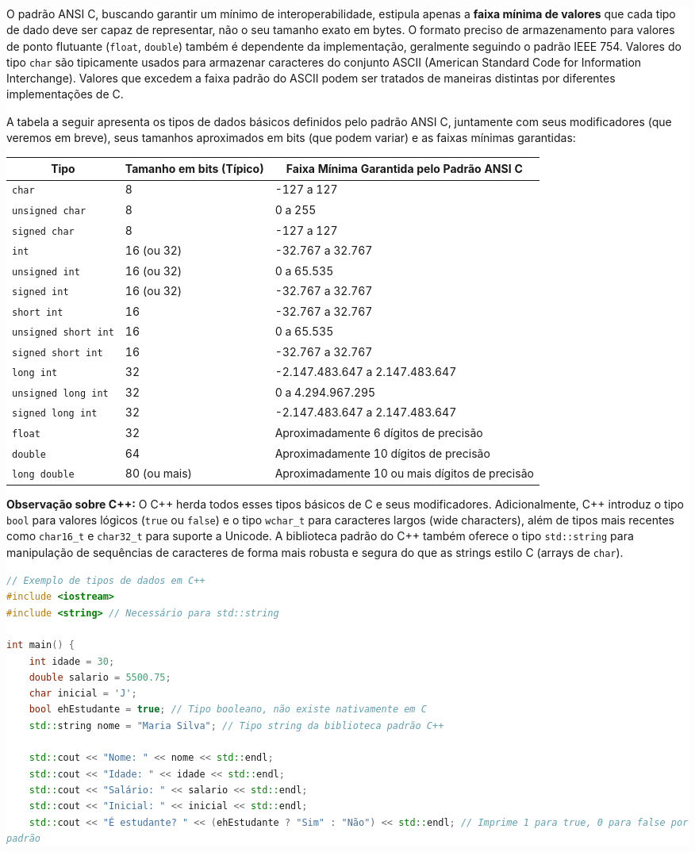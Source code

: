 O padrão ANSI C, buscando garantir um mínimo de interoperabilidade, estipula apenas a **faixa mínima de valores** que cada tipo de dado deve ser capaz de representar, não o seu tamanho exato em bytes. O formato preciso de armazenamento para valores de ponto flutuante (`float`, `double`) também é dependente da implementação, geralmente seguindo o padrão IEEE 754. Valores do tipo `char` são tipicamente usados para armazenar caracteres do conjunto ASCII (American Standard Code for Information Interchange). Valores que excedem a faixa padrão do ASCII podem ser tratados de maneiras distintas por diferentes implementações de C.

A tabela a seguir apresenta os tipos de dados básicos definidos pelo padrão ANSI C, juntamente com seus modificadores (que veremos em breve), seus tamanhos aproximados em bits (que podem variar) e as faixas mínimas garantidas:

|Tipo|Tamanho em bits (Típico)|Faixa Mínima Garantida pelo Padrão ANSI C|
|---|---|---|
|`char`|8|-127 a 127|
|`unsigned char`|8|0 a 255|
|`signed char`|8|-127 a 127|
|`int`|16 (ou 32)|-32.767 a 32.767|
|`unsigned int`|16 (ou 32)|0 a 65.535|
|`signed int`|16 (ou 32)|-32.767 a 32.767|
|`short int`|16|-32.767 a 32.767|
|`unsigned short int`|16|0 a 65.535|
|`signed short int`|16|-32.767 a 32.767|
|`long int`|32|-2.147.483.647 a 2.147.483.647|
|`unsigned long int`|32|0 a 4.294.967.295|
|`signed long int`|32|-2.147.483.647 a 2.147.483.647|
|`float`|32|Aproximadamente 6 dígitos de precisão|
|`double`|64|Aproximadamente 10 dígitos de precisão|
|`long double`|80 (ou mais)|Aproximadamente 10 ou mais dígitos de precisão|

**Observação sobre C++:** O C++ herda todos esses tipos básicos de C e seus modificadores. Adicionalmente, C++ introduz o tipo `bool` para valores lógicos (`true` ou `false`) e o tipo `wchar_t` para caracteres largos (wide characters), além de tipos mais recentes como `char16_t` e `char32_t` para suporte a Unicode. A biblioteca padrão do C++ também oferece o tipo `std::string` para manipulação de sequências de caracteres de forma mais robusta e segura do que as strings estilo C (arrays de `char`).

```cpp
// Exemplo de tipos de dados em C++
#include <iostream>
#include <string> // Necessário para std::string

int main() {
    int idade = 30;
    double salario = 5500.75;
    char inicial = 'J';
    bool ehEstudante = true; // Tipo booleano, não existe nativamente em C
    std::string nome = "Maria Silva"; // Tipo string da biblioteca padrão C++

    std::cout << "Nome: " << nome << std::endl;
    std::cout << "Idade: " << idade << std::endl;
    std::cout << "Salário: " << salario << std::endl;
    std::cout << "Inicial: " << inicial << std::endl;
    std::cout << "É estudante? " << (ehEstudante ? "Sim" : "Não") << std::endl; // Imprime 1 para true, 0 para false por padrão
```